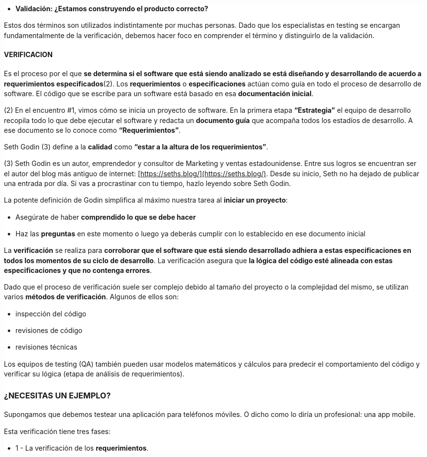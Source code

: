 - **Validación: ¿Estamos construyendo el producto correcto?**

Estos dos términos son utilizados indistintamente por muchas personas. Dado que los especialistas en testing se encargan fundamentalmente de la verificación, debemos hacer foco en comprender el término y distinguirlo de la validación. 

#### VERIFICACION

Es el proceso por el que **se determina si el software que está siendo analizado se está diseñando y desarrollando de acuerdo a requerimientos especificados**(2). Los **requerimientos** o **especificaciones** actúan como guía en todo el proceso de desarrollo de software. El código que se escribe para un software está basado en esa **documentación inicial**.

(2)  En el encuentro #1, vimos cómo se inicia un proyecto de software. En la primera etapa **“Estrategia”** el equipo de desarrollo recopila todo lo que debe ejecutar el software y redacta un **documento guía** que acompaña todos los estadíos de desarrollo. A ese documento se lo conoce como **“Requerimientos”**.

Seth Godin (3) define a la **calidad** como **“estar a la altura de los requerimientos”**.

(3) Seth Godin es un autor, emprendedor y consultor de Marketing y ventas estadounidense. Entre sus logros se encuentran ser el autor del blog más antiguo de internet: [https://seths.blog/](https://seths.blog/). Desde su inicio, Seth no ha dejado de publicar una entrada por día. Si vas a procrastinar con tu tiempo, hazlo leyendo sobre Seth Godin. 


La potente definición de Godin simplifica al máximo nuestra tarea al **iniciar un proyecto**:

- Asegúrate de haber **comprendido lo que se debe hacer**

- Haz las **preguntas** en este momento o luego ya deberás cumplir con lo establecido en ese documento inicial

La **verificación** se realiza para **corroborar que el software que está siendo desarrollado adhiera a estas especificaciones en todos los momentos de su ciclo de desarrollo**. La verificación asegura que **la lógica del código esté alineada con estas especificaciones y que no contenga errores**.

Dado que el proceso de verificación suele ser complejo debido al tamaño del proyecto o la complejidad del mismo, se utilizan varios **métodos de verificación**. Algunos de ellos son: 

- inspección del código

- revisiones de código

- revisiones técnicas
 
Los equipos de testing (QA) también pueden usar modelos matemáticos y cálculos para predecir el comportamiento del código y verificar su lógica (etapa de análisis de requerimientos). 



### ¿NECESITAS UN EJEMPLO? 

Supongamos que debemos testear una aplicación para teléfonos móviles. O dicho como lo diría un profesional: una app mobile. 

Esta verificación tiene tres fases:

- 1 - La verificación de los **requerimientos**.
